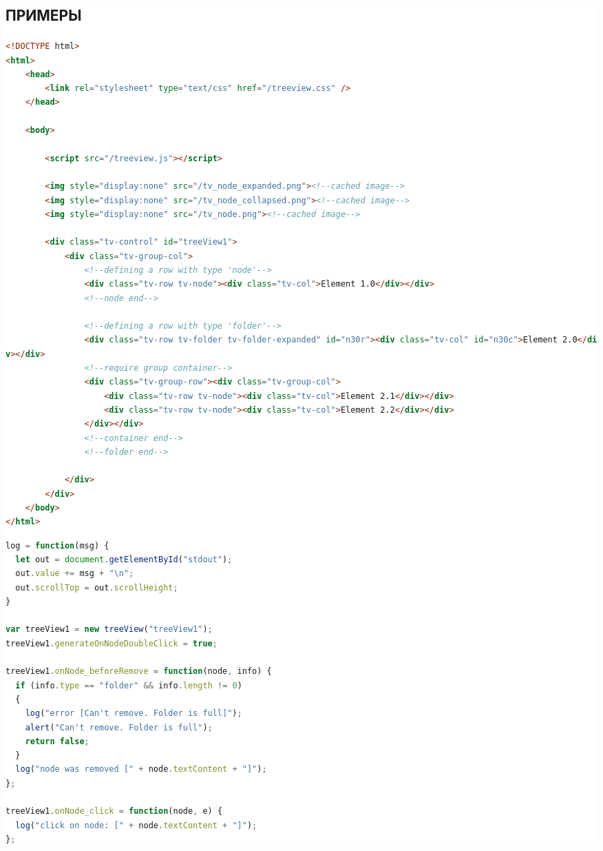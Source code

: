 ## ПРИМЕРЫ

```html
<!DOCTYPE html>
<html>
    <head>
        <link rel="stylesheet" type="text/css" href="/treeview.css" />
    </head>

    <body>

        <script src="/treeview.js"></script>

        <img style="display:none" src="/tv_node_expanded.png"><!--cached image-->
        <img style="display:none" src="/tv_node_collapsed.png"><!--cached image-->
        <img style="display:none" src="/tv_node.png"><!--cached image-->

        <div class="tv-control" id="treeView1">
            <div class="tv-group-col">
                <!--defining a row with type 'node'-->
                <div class="tv-row tv-node"><div class="tv-col">Element 1.0</div></div>
                <!--node end-->

                <!--defining a row with type 'folder'-->
                <div class="tv-row tv-folder tv-folder-expanded" id="n30r"><div class="tv-col" id="n30c">Element 2.0</div></div>
                <!--require group container-->
                <div class="tv-group-row"><div class="tv-group-col">
                    <div class="tv-row tv-node"><div class="tv-col">Element 2.1</div></div>
                    <div class="tv-row tv-node"><div class="tv-col">Element 2.2</div></div>
                </div></div>
                <!--container end-->
                <!--folder end-->

            </div>  
        </div>
    </body>
</html>
```

```javascript
log = function(msg) {
  let out = document.getElementById("stdout");
  out.value += msg + "\n";
  out.scrollTop = out.scrollHeight;
}

var treeView1 = new treeView("treeView1");
treeView1.generateOnNodeDoubleClick = true;

treeView1.onNode_beforeRemove = function(node, info) {
  if (info.type == "folder" && info.length != 0)
  {
    log("error [Can't remove. Folder is full]");
    alert("Can't remove. Folder is full");
    return false;
  }
  log("node was removed [" + node.textContent + "]");
};

treeView1.onNode_click = function(node, e) {
  log("click on node: [" + node.textContent + "]");
};

```